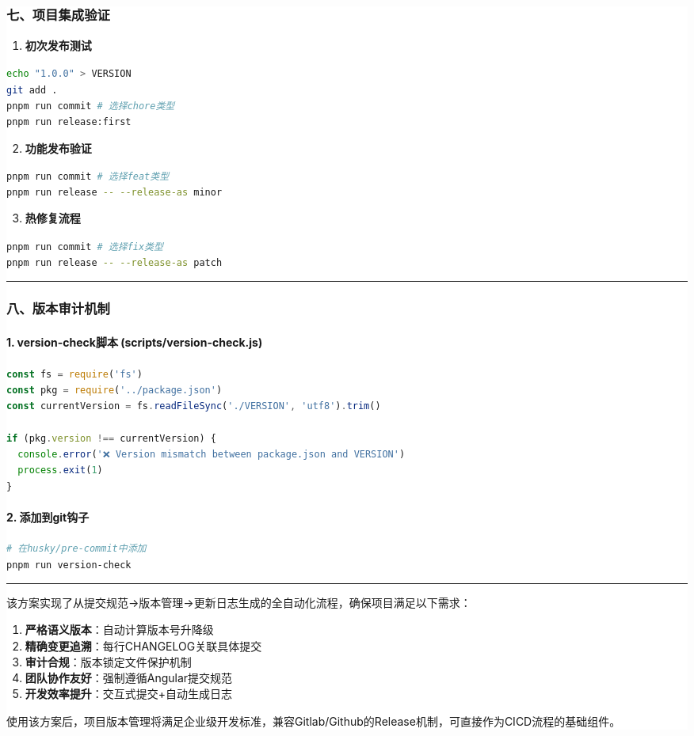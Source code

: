 
### 七、项目集成验证

1. **初次发布测试**
```bash
echo "1.0.0" > VERSION
git add .
pnpm run commit # 选择chore类型
pnpm run release:first
```

2. **功能发布验证**
```bash
pnpm run commit # 选择feat类型
pnpm run release -- --release-as minor
```

3. **热修复流程**
```bash
pnpm run commit # 选择fix类型
pnpm run release -- --release-as patch
```

---

### 八、版本审计机制

#### 1. version-check脚本 (scripts/version-check.js)
```javascript
const fs = require('fs')
const pkg = require('../package.json')
const currentVersion = fs.readFileSync('./VERSION', 'utf8').trim()

if (pkg.version !== currentVersion) {
  console.error('❌ Version mismatch between package.json and VERSION')
  process.exit(1)
}
```

#### 2. 添加到git钩子
```bash
# 在husky/pre-commit中添加
pnpm run version-check
```

---

该方案实现了从提交规范→版本管理→更新日志生成的全自动化流程，确保项目满足以下需求：

1. **严格语义版本**：自动计算版本号升降级
2. **精确变更追溯**：每行CHANGELOG关联具体提交
3. **审计合规**：版本锁定文件保护机制
4. **团队协作友好**：强制遵循Angular提交规范
5. **开发效率提升**：交互式提交+自动生成日志

使用该方案后，项目版本管理将满足企业级开发标准，兼容Gitlab/Github的Release机制，可直接作为CICD流程的基础组件。